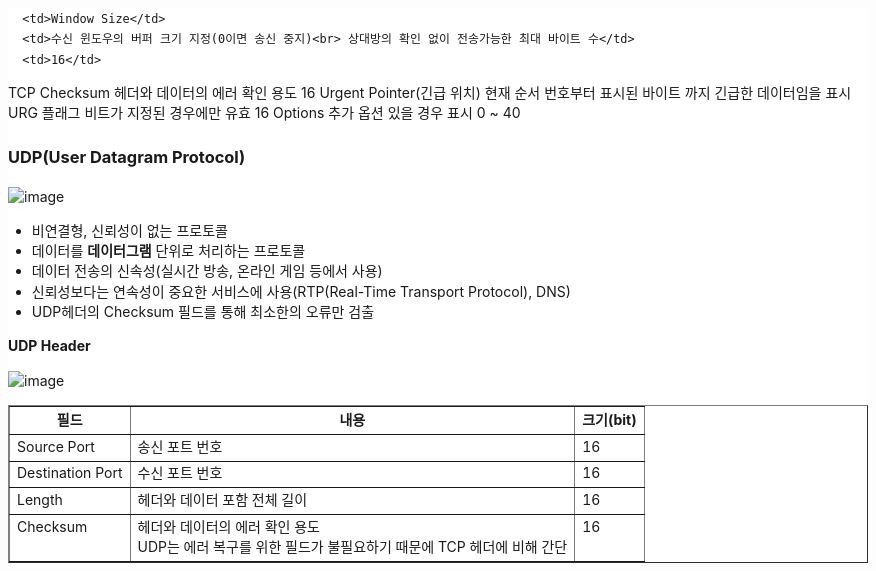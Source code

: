       <td>Window Size</td>
      <td>수신 윈도우의 버퍼 크기 지정(0이면 송신 중지)<br> 상대방의 확인 없이 전송가능한 최대 바이트 수</td>
      <td>16</td>
   </tr>
   <tr>
      <td>TCP Checksum</td>
      <td>헤더와 데이터의 에러 확인 용도</td>
      <td>16</td>
   </tr>
   <tr>
      <td>Urgent Pointer(긴급 위치)</td>
      <td>현재 순서 번호부터 표시된 바이트 까지 긴급한 데이터임을 표시<br>
      URG 플래그 비트가 지정된 경우에만 유효</td>
      <td>16</td>
   </tr>
   <tr>
      <td>Options</td>
      <td>추가 옵션 있을 경우 표시</td>
      <td>0 ~ 40</td>
   </tr>
</table>

<br>

### UDP(User Datagram Protocol)

![image](https://user-images.githubusercontent.com/55429912/120325014-332fb100-c322-11eb-8f72-66cdd55743b9.png)

- 비연결형, 신뢰성이 없는 프로토콜
- 데이터를 **데이터그램** 단위로 처리하는 프로토콜
- 데이터 전송의 신속성(실시간 방송, 온라인 게임 등에서 사용)
- 신뢰성보다는 연속성이 중요한 서비스에 사용(RTP(Real-Time Transport Protocol), DNS)
- UDP헤더의 Checksum 필드를 통해 최소한의 오류만 검출

**UDP Header**

![image](https://user-images.githubusercontent.com/55429912/120427071-38394280-c3ac-11eb-80ce-490c1c7abbc8.png)

<table border="1">
   <tr>
      <th>필드</th>
      <th>내용</th>
      <th>크기(bit)</th>
   </tr>
   <tr>
      <td>Source Port</td>
      <td>송신 포트 번호</td>
      <td>16</td>
   </tr>
   <tr>
      <td>Destination Port</td>
      <td>수신 포트 번호</td>
      <td>16</td>
   </tr>
   <tr>
      <td>Length</td>
      <td>헤더와 데이터 포함 전체 길이</td>
      <td>16</td>
   </tr>
   <tr>
      <td>Checksum</td>
      <td>헤더와 데이터의 에러 확인 용도<br>UDP는 에러 복구를 위한 필드가 불필요하기 때문에 TCP 헤더에 비해 간단</td>
      <td>16</td>
   </tr>
</table>